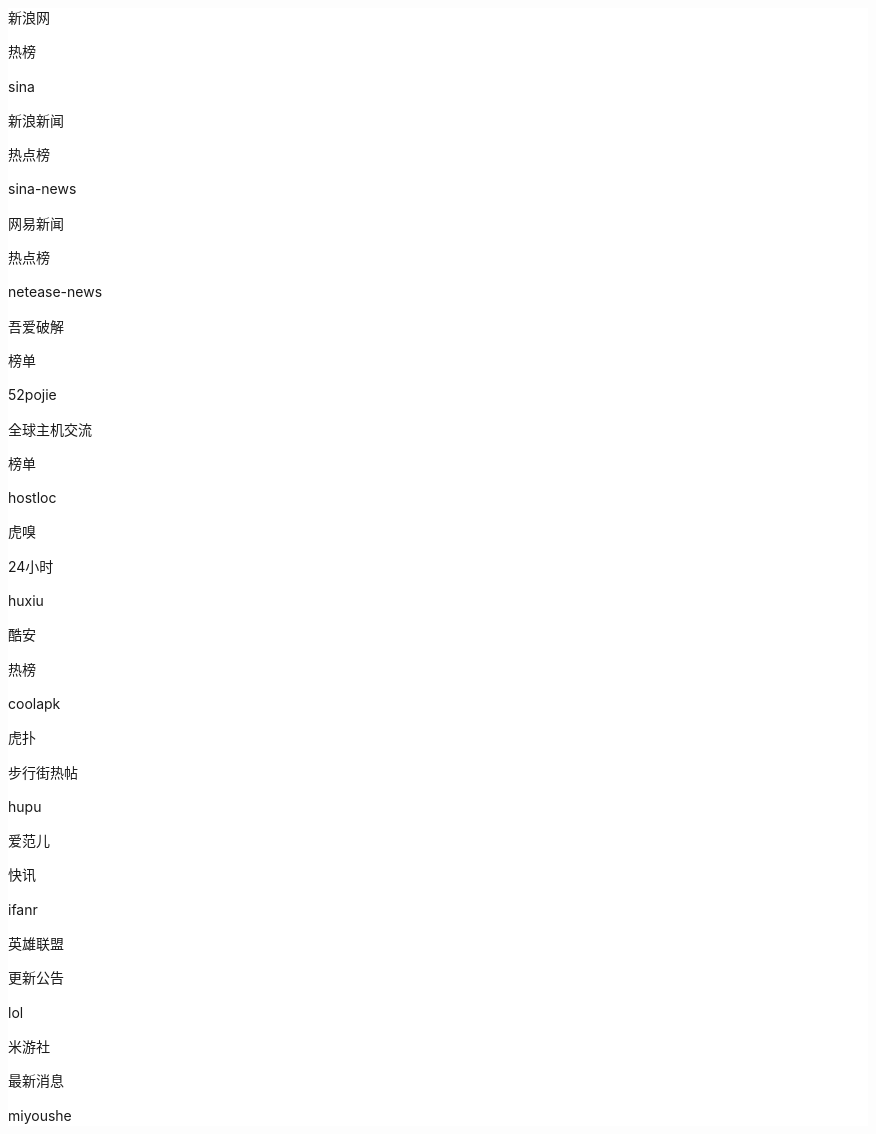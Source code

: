 新浪网

热榜

sina

新浪新闻

热点榜

sina-news

网易新闻

热点榜

netease-news

吾爱破解

榜单

52pojie

全球主机交流

榜单

hostloc

虎嗅

24小时

huxiu

酷安

热榜

coolapk

虎扑

步行街热帖

hupu

爱范儿

快讯

ifanr

英雄联盟

更新公告

lol

米游社

最新消息

miyoushe
